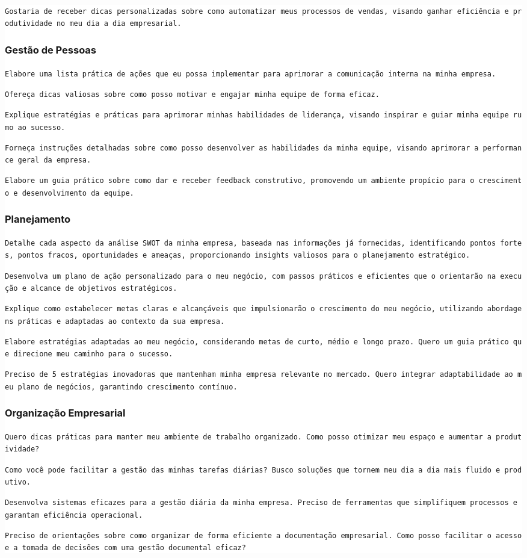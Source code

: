 ```
Gostaria de receber dicas personalizadas sobre como automatizar meus processos de vendas, visando ganhar eficiência e produtividade no meu dia a dia empresarial.
```


### Gestão de Pessoas

```
Elabore uma lista prática de ações que eu possa implementar para aprimorar a comunicação interna na minha empresa.
```
```
Ofereça dicas valiosas sobre como posso motivar e engajar minha equipe de forma eficaz.
```
```
Explique estratégias e práticas para aprimorar minhas habilidades de liderança, visando inspirar e guiar minha equipe rumo ao sucesso.
```
```
Forneça instruções detalhadas sobre como posso desenvolver as habilidades da minha equipe, visando aprimorar a performance geral da empresa.
```
```
Elabore um guia prático sobre como dar e receber feedback construtivo, promovendo um ambiente propício para o crescimento e desenvolvimento da equipe.
```


### Planejamento

```
Detalhe cada aspecto da análise SWOT da minha empresa, baseada nas informações já fornecidas, identificando pontos fortes, pontos fracos, oportunidades e ameaças, proporcionando insights valiosos para o planejamento estratégico.
```
```
Desenvolva um plano de ação personalizado para o meu negócio, com passos práticos e eficientes que o orientarão na execução e alcance de objetivos estratégicos.
```
```
Explique como estabelecer metas claras e alcançáveis que impulsionarão o crescimento do meu negócio, utilizando abordagens práticas e adaptadas ao contexto da sua empresa.
```
```
Elabore estratégias adaptadas ao meu negócio, considerando metas de curto, médio e longo prazo. Quero um guia prático que direcione meu caminho para o sucesso.
```
```
Preciso de 5 estratégias inovadoras que mantenham minha empresa relevante no mercado. Quero integrar adaptabilidade ao meu plano de negócios, garantindo crescimento contínuo.
```


### Organização Empresarial

```
Quero dicas práticas para manter meu ambiente de trabalho organizado. Como posso otimizar meu espaço e aumentar a produtividade?
```
```
Como você pode facilitar a gestão das minhas tarefas diárias? Busco soluções que tornem meu dia a dia mais fluido e produtivo.
```
```
Desenvolva sistemas eficazes para a gestão diária da minha empresa. Preciso de ferramentas que simplifiquem processos e garantam eficiência operacional.
```
```
Preciso de orientações sobre como organizar de forma eficiente a documentação empresarial. Como posso facilitar o acesso e a tomada de decisões com uma gestão documental eficaz?
```